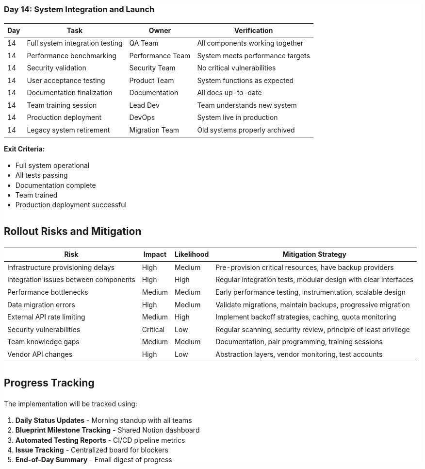 ### Day 14: System Integration and Launch

| Day | Task | Owner | Verification |
|-----|------|-------|-------------|
| 14 | Full system integration testing | QA Team | All components working together |
| 14 | Performance benchmarking | Performance Team | System meets performance targets |
| 14 | Security validation | Security Team | No critical vulnerabilities |
| 14 | User acceptance testing | Product Team | System functions as expected |
| 14 | Documentation finalization | Documentation | All docs up-to-date |
| 14 | Team training session | Lead Dev | Team understands new system |
| 14 | Production deployment | DevOps | System live in production |
| 14 | Legacy system retirement | Migration Team | Old systems properly archived |

**Exit Criteria:**
- Full system operational
- All tests passing
- Documentation complete
- Team trained
- Production deployment successful

## Rollout Risks and Mitigation

| Risk | Impact | Likelihood | Mitigation Strategy |
|------|--------|------------|---------------------|
| Infrastructure provisioning delays | High | Medium | Pre-provision critical resources, have backup providers |
| Integration issues between components | High | High | Regular integration tests, modular design with clear interfaces |
| Performance bottlenecks | Medium | Medium | Early performance testing, instrumentation, scalable design |
| Data migration errors | High | Medium | Validate migrations, maintain backups, progressive migration |
| External API rate limiting | Medium | High | Implement backoff strategies, caching, quota monitoring |
| Security vulnerabilities | Critical | Low | Regular scanning, security review, principle of least privilege |
| Team knowledge gaps | Medium | Medium | Documentation, pair programming, training sessions |
| Vendor API changes | High | Low | Abstraction layers, vendor monitoring, test accounts |

## Progress Tracking

The implementation will be tracked using:

1. **Daily Status Updates** - Morning standup with all teams
2. **Blueprint Milestone Tracking** - Shared Notion dashboard
3. **Automated Testing Reports** - CI/CD pipeline metrics
4. **Issue Tracking** - Centralized board for blockers
5. **End-of-Day Summary** - Email digest of progress
